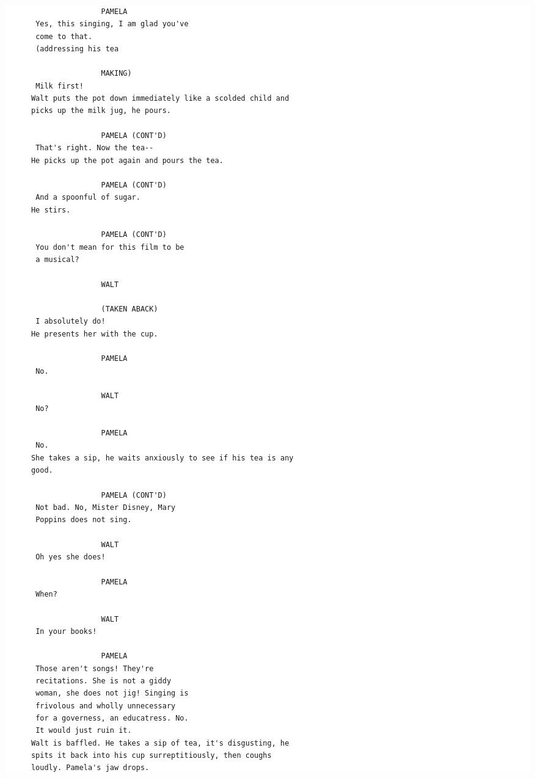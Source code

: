                           PAMELA
           Yes, this singing, I am glad you've
           come to that.
           (addressing his tea

                          MAKING)
           Milk first!
          Walt puts the pot down immediately like a scolded child and
          picks up the milk jug, he pours.

                          PAMELA (CONT'D)
           That's right. Now the tea--
          He picks up the pot again and pours the tea.

                          PAMELA (CONT'D)
           And a spoonful of sugar.
          He stirs.

                          PAMELA (CONT'D)
           You don't mean for this film to be
           a musical?

                          WALT

                          (TAKEN ABACK)
           I absolutely do!
          He presents her with the cup.

                          PAMELA
           No.

                          WALT
           No?

                          PAMELA
           No.
          She takes a sip, he waits anxiously to see if his tea is any
          good.

                          PAMELA (CONT'D)
           Not bad. No, Mister Disney, Mary
           Poppins does not sing.

                          WALT
           Oh yes she does!

                          PAMELA
           When?

                          WALT
           In your books!

                          PAMELA
           Those aren't songs! They're
           recitations. She is not a giddy
           woman, she does not jig! Singing is
           frivolous and wholly unnecessary
           for a governess, an educatress. No.
           It would just ruin it.
          Walt is baffled. He takes a sip of tea, it's disgusting, he
          spits it back into his cup surreptitiously, then coughs
          loudly. Pamela's jaw drops.
